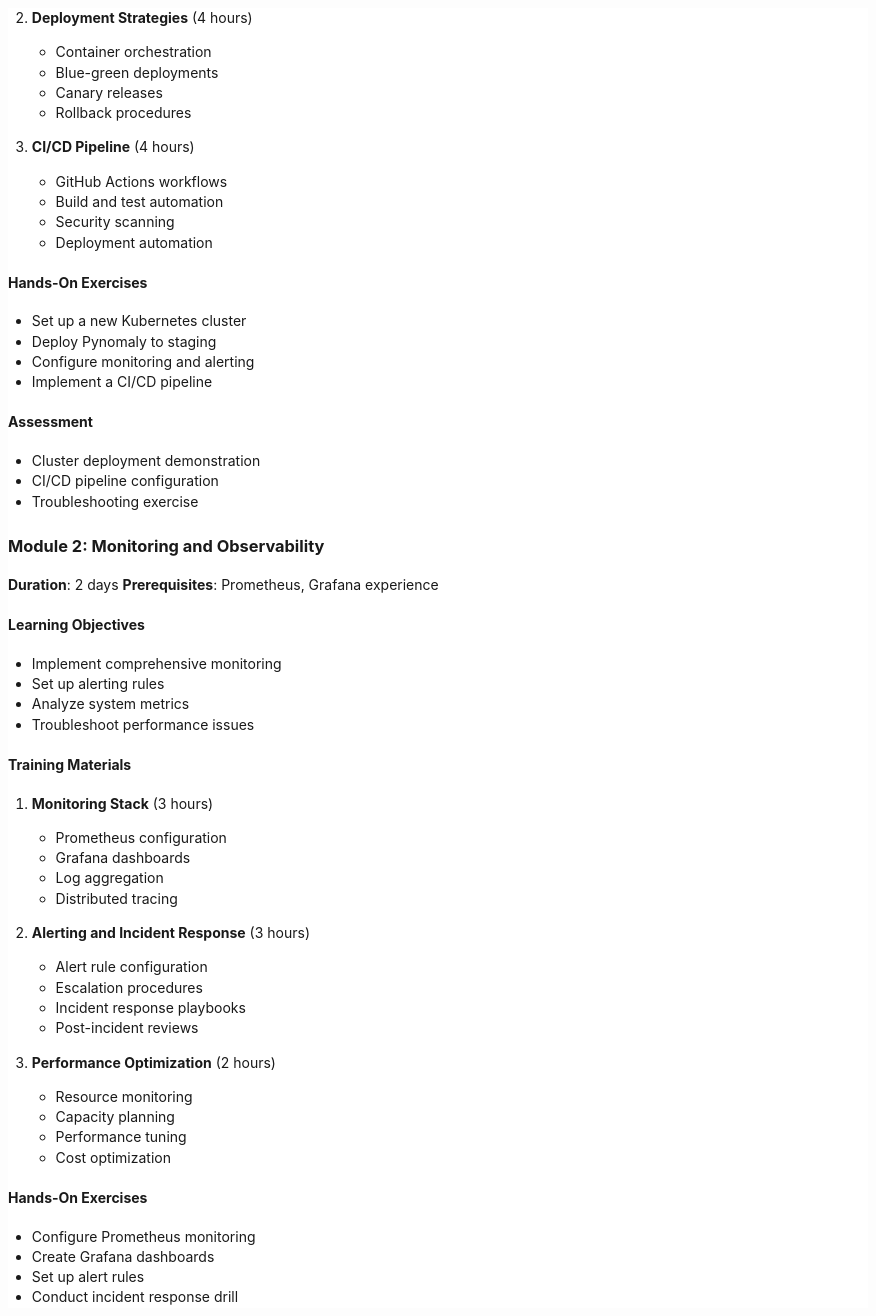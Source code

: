 2. **Deployment Strategies** (4 hours)
   - Container orchestration
   - Blue-green deployments
   - Canary releases
   - Rollback procedures

3. **CI/CD Pipeline** (4 hours)
   - GitHub Actions workflows
   - Build and test automation
   - Security scanning
   - Deployment automation

#### Hands-On Exercises
- Set up a new Kubernetes cluster
- Deploy Pynomaly to staging
- Configure monitoring and alerting
- Implement a CI/CD pipeline

#### Assessment
- Cluster deployment demonstration
- CI/CD pipeline configuration
- Troubleshooting exercise

### Module 2: Monitoring and Observability
**Duration**: 2 days
**Prerequisites**: Prometheus, Grafana experience

#### Learning Objectives
- Implement comprehensive monitoring
- Set up alerting rules
- Analyze system metrics
- Troubleshoot performance issues

#### Training Materials
1. **Monitoring Stack** (3 hours)
   - Prometheus configuration
   - Grafana dashboards
   - Log aggregation
   - Distributed tracing

2. **Alerting and Incident Response** (3 hours)
   - Alert rule configuration
   - Escalation procedures
   - Incident response playbooks
   - Post-incident reviews

3. **Performance Optimization** (2 hours)
   - Resource monitoring
   - Capacity planning
   - Performance tuning
   - Cost optimization

#### Hands-On Exercises
- Configure Prometheus monitoring
- Create Grafana dashboards
- Set up alert rules
- Conduct incident response drill
